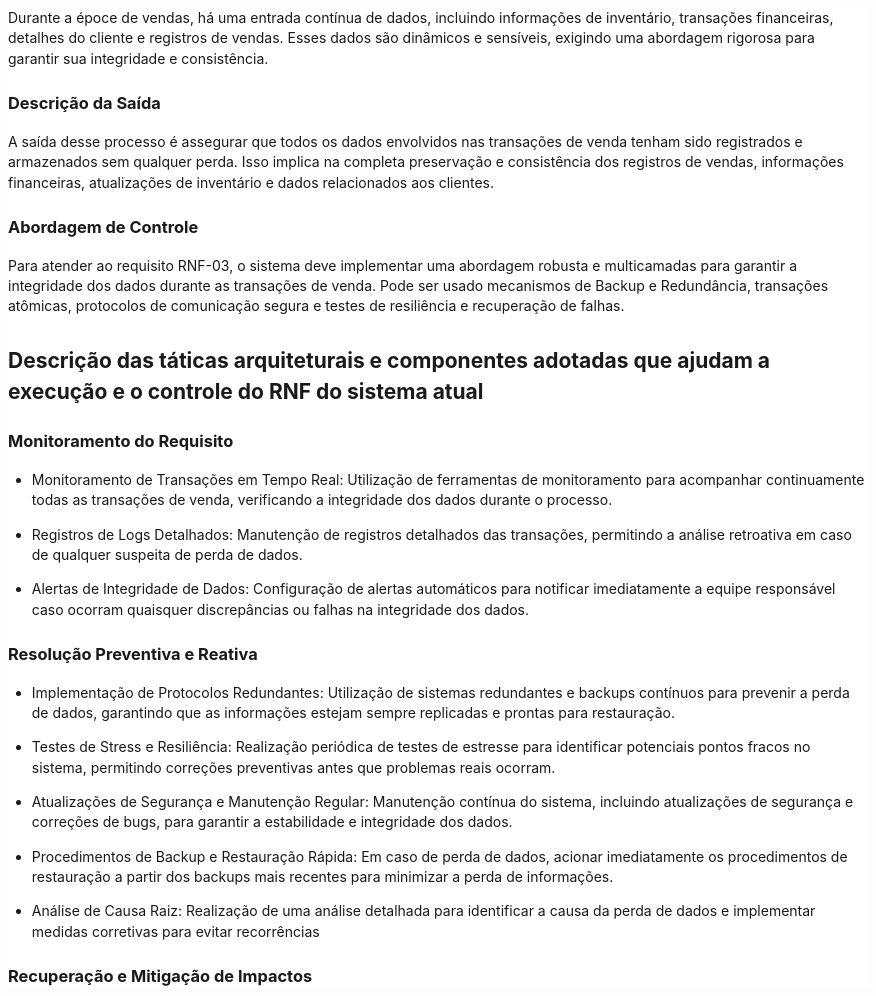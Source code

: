 Durante a époce de vendas, há uma entrada contínua de dados, incluindo informações de inventário, transações financeiras, detalhes do cliente e registros de vendas. Esses dados são dinâmicos e sensíveis, exigindo uma abordagem rigorosa para garantir sua integridade e consistência.

### Descrição da Saída

A saída desse processo é assegurar que todos os dados envolvidos nas transações de venda tenham sido registrados e armazenados sem qualquer perda. Isso implica na completa preservação e consistência dos registros de vendas, informações financeiras, atualizações de inventário e dados relacionados aos clientes.

### Abordagem de Controle

Para atender ao requisito RNF-03, o sistema deve implementar uma abordagem robusta e multicamadas para garantir a integridade dos dados durante as transações de venda. Pode ser usado mecanismos de Backup e Redundância, transações atômicas, protocolos de comunicação segura e testes de resiliência e recuperação de falhas.

## Descrição das táticas arquiteturais e componentes adotadas que ajudam a execução e o controle do RNF do sistema atual

### Monitoramento do Requisito

- Monitoramento de Transações em Tempo Real: Utilização de ferramentas de monitoramento para acompanhar continuamente todas as transações de venda, verificando a integridade dos dados durante o processo.

- Registros de Logs Detalhados: Manutenção de registros detalhados das transações, permitindo a análise retroativa em caso de qualquer suspeita de perda de dados.

- Alertas de Integridade de Dados: Configuração de alertas automáticos para notificar imediatamente a equipe responsável caso ocorram quaisquer discrepâncias ou falhas na integridade dos dados.

### Resolução Preventiva e Reativa

- Implementação de Protocolos Redundantes: Utilização de sistemas redundantes e backups contínuos para prevenir a perda de dados, garantindo que as informações estejam sempre replicadas e prontas para restauração.

- Testes de Stress e Resiliência: Realização periódica de testes de estresse para identificar potenciais pontos fracos no sistema, permitindo correções preventivas antes que problemas reais ocorram.

- Atualizações de Segurança e Manutenção Regular: Manutenção contínua do sistema, incluindo atualizações de segurança e correções de bugs, para garantir a estabilidade e integridade dos dados.

- Procedimentos de Backup e Restauração Rápida: Em caso de perda de dados, acionar imediatamente os procedimentos de restauração a partir dos backups mais recentes para minimizar a perda de informações.

- Análise de Causa Raiz: Realização de uma análise detalhada para identificar a causa da perda de dados e implementar medidas corretivas para evitar recorrências

### Recuperação e Mitigação de Impactos
